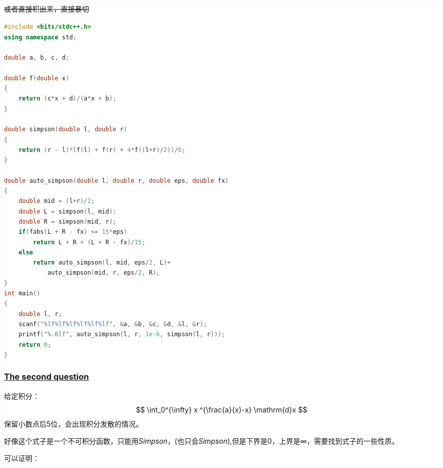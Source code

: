 ~~或者直接积出来，直接暴切~~



~~~c++
#include <bits/stdc++.h>
using namespace std;

double a, b, c, d;

double f(double x)
{
    return (c*x + d)/(a*x + b);
}

double simpson(double l, double r)
{
    return (r - l)*(f(l) + f(r) + 4*f((l+r)/2))/6;
}

double auto_simpson(double l, double r, double eps, double fx)
{
    double mid = (l+r)/2;
    double L = simpson(l, mid);
    double R = simpson(mid, r);
    if(fabs(L + R - fx) <= 15*eps)
        return L + R + (L + R - fx)/15;
    else
        return auto_simpson(l, mid, eps/2, L)+
            auto_simpson(mid, r, eps/2, R);
}
int main()
{
    double l, r;
    scanf("%lf%lf%lf%lf%lf%lf", &a, &b, &c, &d, &l, &r);
    printf("%.6lf", auto_simpson(l, r, 1e-6, simpson(l, r)));
    return 0;
}
~~~

  

### [The second question](https://www.luogu.com.cn/problem/P4526)

给定积分：
$$
\int_0^{\infty} x ^{\frac{a}{x}-x} \mathrm{d}x
$$
保留小数点后5位，会出现积分发散的情况。

好像这个式子是一个不可积分函数，只能用$Simpson$，(也只会$Simpson$),但是下界是0，上界是$\infty$，需要找到式子的一些性质。

可以证明：
